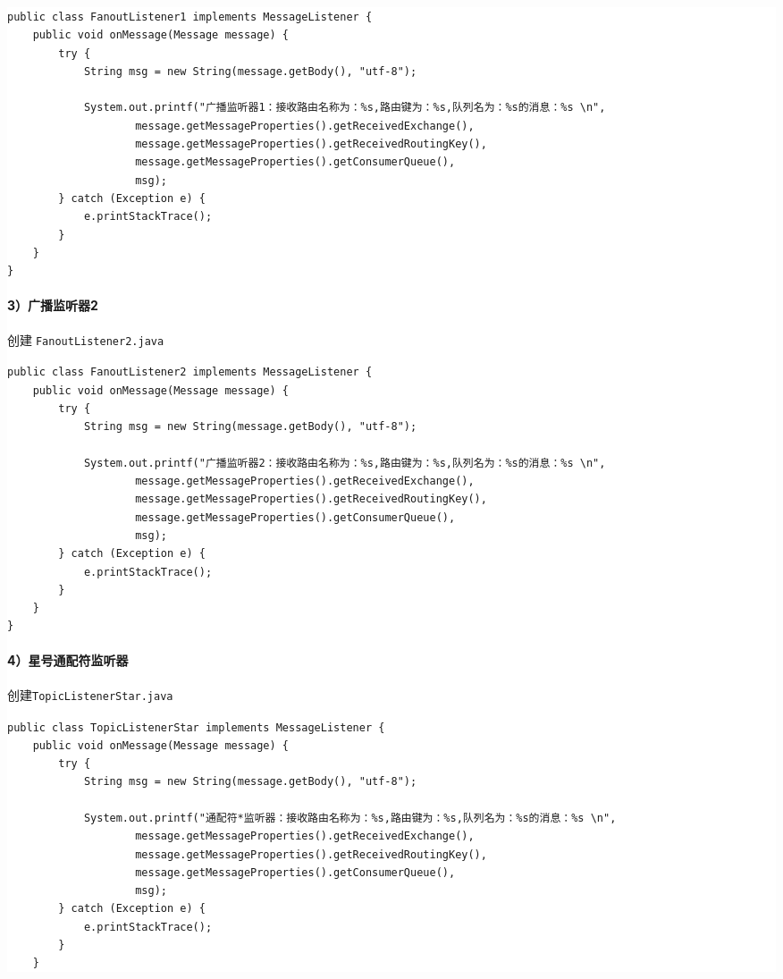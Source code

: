 ```
public class FanoutListener1 implements MessageListener {
    public void onMessage(Message message) {
        try {
            String msg = new String(message.getBody(), "utf-8");
 
            System.out.printf("广播监听器1：接收路由名称为：%s,路由键为：%s,队列名为：%s的消息：%s \n",
                    message.getMessageProperties().getReceivedExchange(),
                    message.getMessageProperties().getReceivedRoutingKey(),
                    message.getMessageProperties().getConsumerQueue(),
                    msg);
        } catch (Exception e) {
            e.printStackTrace();
        }
    }
}
```



#### 3）广播监听器2

创建 `FanoutListener2.java`

```
public class FanoutListener2 implements MessageListener {
    public void onMessage(Message message) {
        try {
            String msg = new String(message.getBody(), "utf-8");
 
            System.out.printf("广播监听器2：接收路由名称为：%s,路由键为：%s,队列名为：%s的消息：%s \n",
                    message.getMessageProperties().getReceivedExchange(),
                    message.getMessageProperties().getReceivedRoutingKey(),
                    message.getMessageProperties().getConsumerQueue(),
                    msg);
        } catch (Exception e) {
            e.printStackTrace();
        }
    }
}
```

#### 4）星号通配符监听器

创建`TopicListenerStar.java`

```
public class TopicListenerStar implements MessageListener {
    public void onMessage(Message message) {
        try {
            String msg = new String(message.getBody(), "utf-8");
 
            System.out.printf("通配符*监听器：接收路由名称为：%s,路由键为：%s,队列名为：%s的消息：%s \n",
                    message.getMessageProperties().getReceivedExchange(),
                    message.getMessageProperties().getReceivedRoutingKey(),
                    message.getMessageProperties().getConsumerQueue(),
                    msg);
        } catch (Exception e) {
            e.printStackTrace();
        }
    }
```
